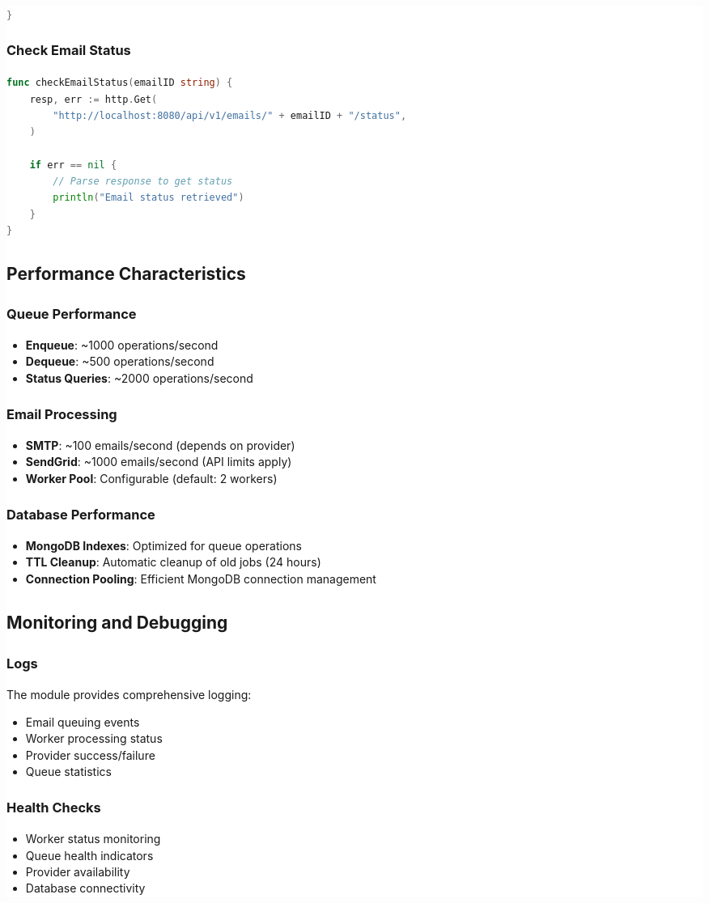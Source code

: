 ```go
}
```

### Check Email Status

```go
func checkEmailStatus(emailID string) {
    resp, err := http.Get(
        "http://localhost:8080/api/v1/emails/" + emailID + "/status",
    )
    
    if err == nil {
        // Parse response to get status
        println("Email status retrieved")
    }
}
```

## Performance Characteristics

### Queue Performance
- **Enqueue**: ~1000 operations/second
- **Dequeue**: ~500 operations/second
- **Status Queries**: ~2000 operations/second

### Email Processing
- **SMTP**: ~100 emails/second (depends on provider)
- **SendGrid**: ~1000 emails/second (API limits apply)
- **Worker Pool**: Configurable (default: 2 workers)

### Database Performance
- **MongoDB Indexes**: Optimized for queue operations
- **TTL Cleanup**: Automatic cleanup of old jobs (24 hours)
- **Connection Pooling**: Efficient MongoDB connection management

## Monitoring and Debugging

### Logs
The module provides comprehensive logging:
- Email queuing events
- Worker processing status
- Provider success/failure
- Queue statistics

### Health Checks
- Worker status monitoring
- Queue health indicators
- Provider availability
- Database connectivity
